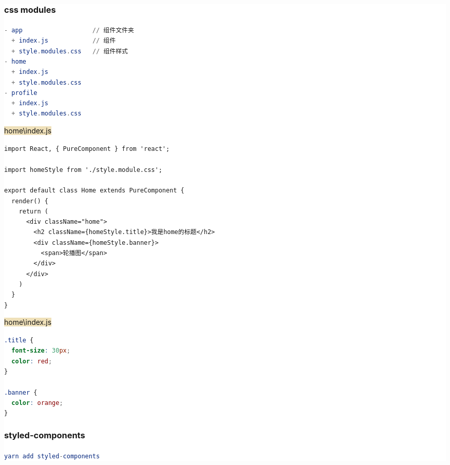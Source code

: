 

### css modules

```elm
- app                   // 组件文件夹
  + index.js            // 组件
  + style.modules.css   // 组件样式
- home
  + index.js
  + style.modules.css
- profile
  + index.js
  + style.modules.css
```

<span style="backGround: #efe0b9">home\index.js</span>

```react
import React, { PureComponent } from 'react';

import homeStyle from './style.module.css';

export default class Home extends PureComponent {
  render() {
    return (
      <div className="home">
        <h2 className={homeStyle.title}>我是home的标题</h2>
        <div className={homeStyle.banner}>
          <span>轮播图</span>
        </div>
      </div>
    )
  }
}
```

<span style="backGround: #efe0b9">home\index.js</span>

```css
.title {
  font-size: 30px;
  color: red;
}

.banner {
  color: orange;
}
```



### styled-components

```elm
yarn add styled-components
```
